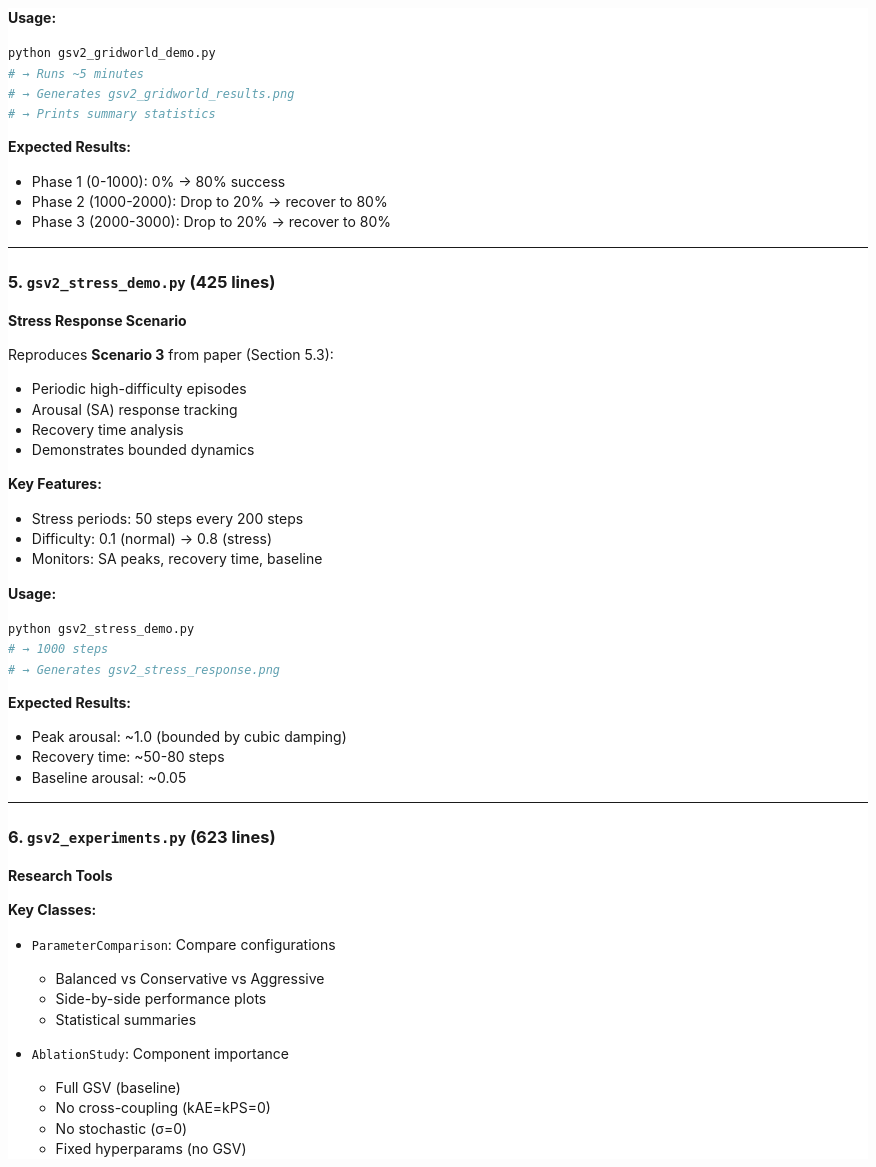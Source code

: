 **Usage:**
```bash
python gsv2_gridworld_demo.py
# → Runs ~5 minutes
# → Generates gsv2_gridworld_results.png
# → Prints summary statistics
```

**Expected Results:**
- Phase 1 (0-1000): 0% → 80% success
- Phase 2 (1000-2000): Drop to 20% → recover to 80%
- Phase 3 (2000-3000): Drop to 20% → recover to 80%

---

### 5. `gsv2_stress_demo.py` (425 lines)

**Stress Response Scenario**

Reproduces **Scenario 3** from paper (Section 5.3):
- Periodic high-difficulty episodes
- Arousal (SA) response tracking
- Recovery time analysis
- Demonstrates bounded dynamics

**Key Features:**
- Stress periods: 50 steps every 200 steps
- Difficulty: 0.1 (normal) → 0.8 (stress)
- Monitors: SA peaks, recovery time, baseline

**Usage:**
```bash
python gsv2_stress_demo.py
# → 1000 steps
# → Generates gsv2_stress_response.png
```

**Expected Results:**
- Peak arousal: ~1.0 (bounded by cubic damping)
- Recovery time: ~50-80 steps
- Baseline arousal: ~0.05

---

### 6. `gsv2_experiments.py` (623 lines)

**Research Tools**

**Key Classes:**
- `ParameterComparison`: Compare configurations
  - Balanced vs Conservative vs Aggressive
  - Side-by-side performance plots
  - Statistical summaries

- `AblationStudy`: Component importance
  - Full GSV (baseline)
  - No cross-coupling (kAE=kPS=0)
  - No stochastic (σ=0)
  - Fixed hyperparams (no GSV)
